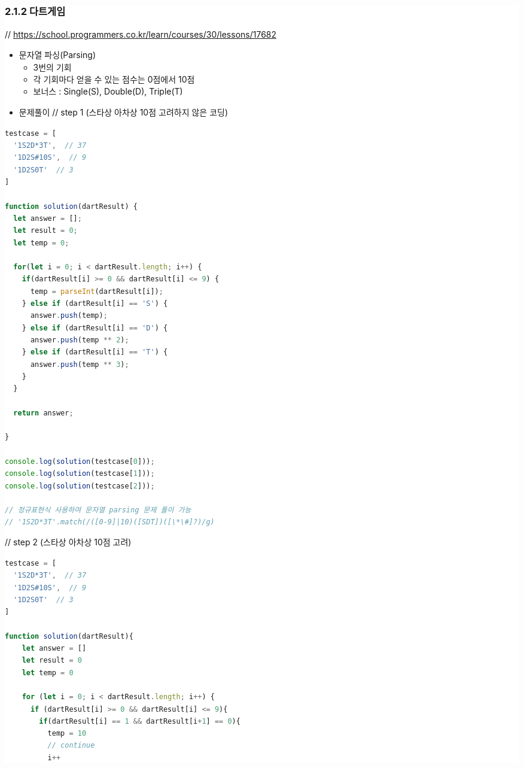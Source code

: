 ### 2.1.2 다트게임
// https://school.programmers.co.kr/learn/courses/30/lessons/17682
- 문자열 파싱(Parsing)
  - 3번의 기회
  - 각 기회마다 얻을 수 있는 점수는 0점에서 10점
  - 보너스 : Single(S), Double(D), Triple(T)

* 문제풀이
// step 1 (스타상 아차상 10점 고려하지 않은 코딩)
```js
testcase = [
  '1S2D*3T',  // 37
  '1D2S#10S',  // 9
  '1D2S0T'  // 3
]

function solution(dartResult) {
  let answer = [];
  let result = 0;
  let temp = 0;

  for(let i = 0; i < dartResult.length; i++) {
    if(dartResult[i] >= 0 && dartResult[i] <= 9) {
      temp = parseInt(dartResult[i]);
    } else if (dartResult[i] == 'S') {
      answer.push(temp);
    } else if (dartResult[i] == 'D') {
      answer.push(temp ** 2);
    } else if (dartResult[i] == 'T') {
      answer.push(temp ** 3);
    }
  }

  return answer;

}

console.log(solution(testcase[0]));
console.log(solution(testcase[1]));
console.log(solution(testcase[2]));

// 정규표현식 사용하여 문자열 parsing 문제 풀이 가능
// '1S2D*3T'.match(/([0-9]|10)([SDT])([\*\#]?)/g)
```

// step 2 (스타상 아차상 10점 고려)
```js
testcase = [
  '1S2D*3T',  // 37
  '1D2S#10S',  // 9
  '1D2S0T'  // 3
]

function solution(dartResult){
    let answer = []
    let result = 0
    let temp = 0

    for (let i = 0; i < dartResult.length; i++) {
      if (dartResult[i] >= 0 && dartResult[i] <= 9){
        if(dartResult[i] == 1 && dartResult[i+1] == 0){
          temp = 10
          // continue
          i++
```
